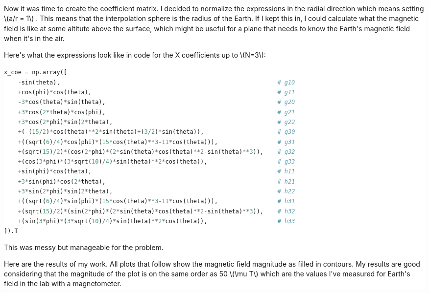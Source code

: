 Now it was time to create the coefficient matrix. I decided to normalize the expressions in the radial direction which means setting \\(a/r = 1\\) . This means that the interpolation sphere is the radius of the Earth. If I kept this in, I could calculate what the magnetic field is like at some altitute above the surface, which might be useful for a plane that needs to know the Earth's magnetic field when it's in the air.

Here's what the expressions look like in code for the X coefficients up to \\(N=3\\):

```python
x_coe = np.array([
    -sin(theta),                                                              # g10
    +cos(phi)*cos(theta),                                                     # g11
    -3*cos(theta)*sin(theta),                                                 # g20
    +3*cos(2*theta)*cos(phi),                                                 # g21
    +3*cos(2*phi)*sin(2*theta),                                               # g22
    +(-(15/2)*cos(theta)**2*sin(theta)+(3/2)*sin(theta)),                     # g30
    +((sqrt(6)/4)*cos(phi)*(15*cos(theta)**3-11*cos(theta))),                 # g31
    +(sqrt(15)/2)*(cos(2*phi)*(2*sin(theta)*cos(theta)**2-sin(theta)**3)),    # g32
    +(cos(3*phi)*(3*sqrt(10)/4)*sin(theta)**2*cos(theta)),                    # g33
    +sin(phi)*cos(theta),                                                     # h11
    +3*sin(phi)*cos(2*theta),                                                 # h21
    +3*sin(2*phi)*sin(2*theta),                                               # h22
    +((sqrt(6)/4)*sin(phi)*(15*cos(theta)**3-11*cos(theta))),                 # h31
    +(sqrt(15)/2)*(sin(2*phi)*(2*sin(theta)*cos(theta)**2-sin(theta)**3)),    # h32
    +(sin(3*phi)*(3*sqrt(10)/4)*sin(theta)**2*cos(theta)),                    # h33
]).T
```
This was messy but manageable for the problem.

Here are the results of my work. All plots that follow show the magnetic field magnitude as filled in contours. My results are good considering that the magnitude of the plot is on the same order as 50 \\(\mu T\\) which are the values I've measured for Earth's field in the lab with a magnetometer.
